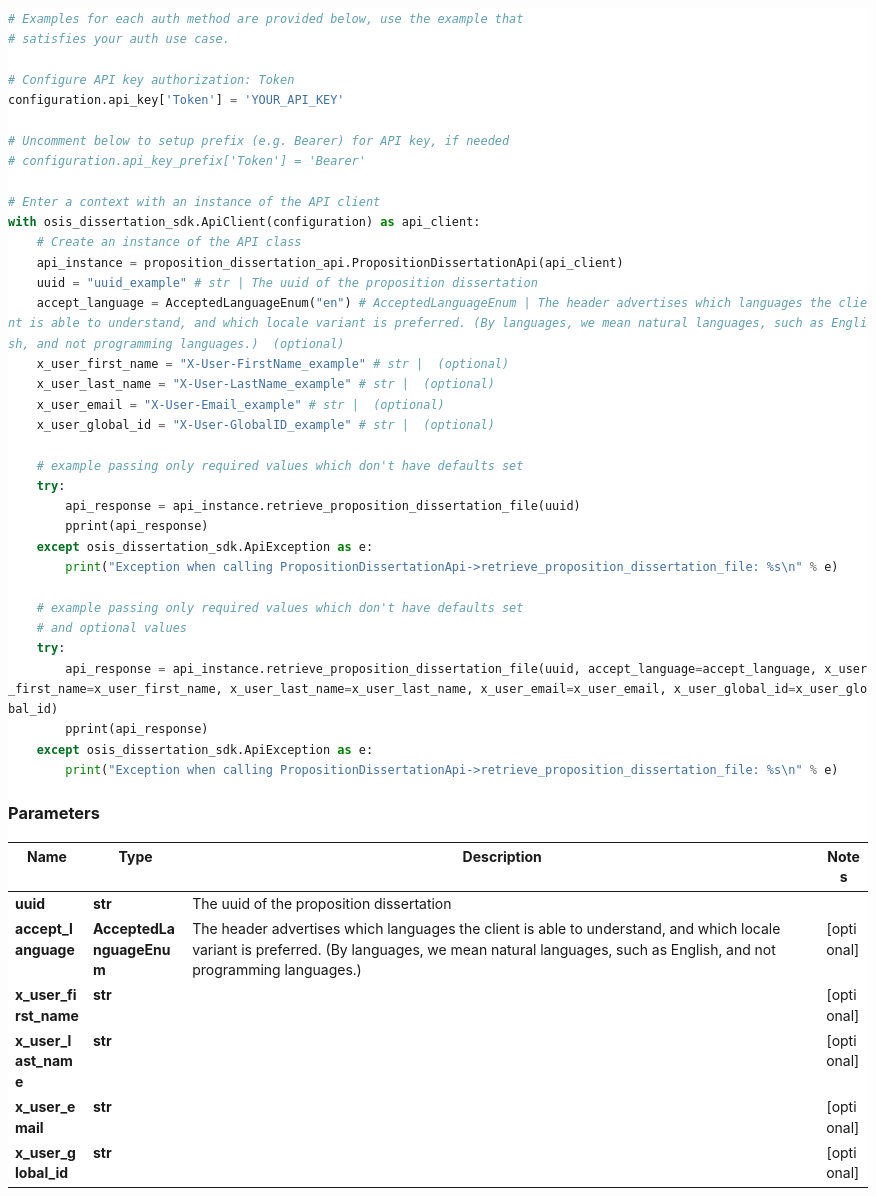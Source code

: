 ```python
# Examples for each auth method are provided below, use the example that
# satisfies your auth use case.

# Configure API key authorization: Token
configuration.api_key['Token'] = 'YOUR_API_KEY'

# Uncomment below to setup prefix (e.g. Bearer) for API key, if needed
# configuration.api_key_prefix['Token'] = 'Bearer'

# Enter a context with an instance of the API client
with osis_dissertation_sdk.ApiClient(configuration) as api_client:
    # Create an instance of the API class
    api_instance = proposition_dissertation_api.PropositionDissertationApi(api_client)
    uuid = "uuid_example" # str | The uuid of the proposition dissertation
    accept_language = AcceptedLanguageEnum("en") # AcceptedLanguageEnum | The header advertises which languages the client is able to understand, and which locale variant is preferred. (By languages, we mean natural languages, such as English, and not programming languages.)  (optional)
    x_user_first_name = "X-User-FirstName_example" # str |  (optional)
    x_user_last_name = "X-User-LastName_example" # str |  (optional)
    x_user_email = "X-User-Email_example" # str |  (optional)
    x_user_global_id = "X-User-GlobalID_example" # str |  (optional)

    # example passing only required values which don't have defaults set
    try:
        api_response = api_instance.retrieve_proposition_dissertation_file(uuid)
        pprint(api_response)
    except osis_dissertation_sdk.ApiException as e:
        print("Exception when calling PropositionDissertationApi->retrieve_proposition_dissertation_file: %s\n" % e)

    # example passing only required values which don't have defaults set
    # and optional values
    try:
        api_response = api_instance.retrieve_proposition_dissertation_file(uuid, accept_language=accept_language, x_user_first_name=x_user_first_name, x_user_last_name=x_user_last_name, x_user_email=x_user_email, x_user_global_id=x_user_global_id)
        pprint(api_response)
    except osis_dissertation_sdk.ApiException as e:
        print("Exception when calling PropositionDissertationApi->retrieve_proposition_dissertation_file: %s\n" % e)
```


### Parameters

Name | Type | Description  | Notes
------------- | ------------- | ------------- | -------------
 **uuid** | **str**| The uuid of the proposition dissertation |
 **accept_language** | **AcceptedLanguageEnum**| The header advertises which languages the client is able to understand, and which locale variant is preferred. (By languages, we mean natural languages, such as English, and not programming languages.)  | [optional]
 **x_user_first_name** | **str**|  | [optional]
 **x_user_last_name** | **str**|  | [optional]
 **x_user_email** | **str**|  | [optional]
 **x_user_global_id** | **str**|  | [optional]
